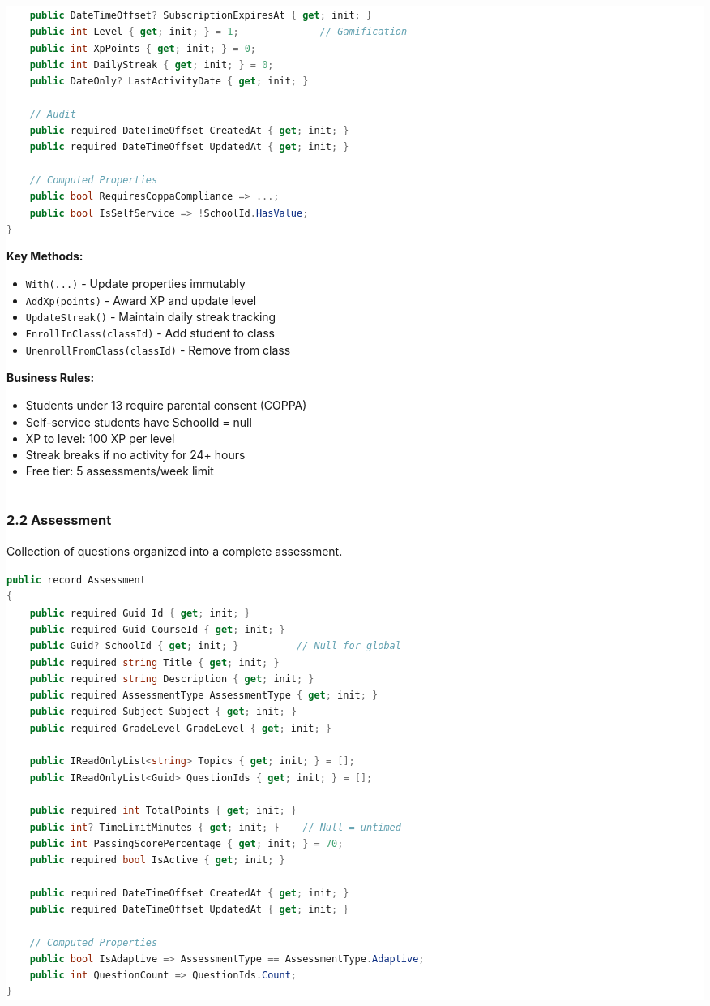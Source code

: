 ```csharp
    public DateTimeOffset? SubscriptionExpiresAt { get; init; }
    public int Level { get; init; } = 1;              // Gamification
    public int XpPoints { get; init; } = 0;
    public int DailyStreak { get; init; } = 0;
    public DateOnly? LastActivityDate { get; init; }
    
    // Audit
    public required DateTimeOffset CreatedAt { get; init; }
    public required DateTimeOffset UpdatedAt { get; init; }
    
    // Computed Properties
    public bool RequiresCoppaCompliance => ...;
    public bool IsSelfService => !SchoolId.HasValue;
}
```

**Key Methods:**
- `With(...)` - Update properties immutably
- `AddXp(points)` - Award XP and update level
- `UpdateStreak()` - Maintain daily streak tracking
- `EnrollInClass(classId)` - Add student to class
- `UnenrollFromClass(classId)` - Remove from class

**Business Rules:**
- Students under 13 require parental consent (COPPA)
- Self-service students have SchoolId = null
- XP to level: 100 XP per level
- Streak breaks if no activity for 24+ hours
- Free tier: 5 assessments/week limit

---

### 2.2 Assessment

Collection of questions organized into a complete assessment.

```csharp
public record Assessment
{
    public required Guid Id { get; init; }
    public required Guid CourseId { get; init; }
    public Guid? SchoolId { get; init; }          // Null for global
    public required string Title { get; init; }
    public required string Description { get; init; }
    public required AssessmentType AssessmentType { get; init; }
    public required Subject Subject { get; init; }
    public required GradeLevel GradeLevel { get; init; }
    
    public IReadOnlyList<string> Topics { get; init; } = [];
    public IReadOnlyList<Guid> QuestionIds { get; init; } = [];
    
    public required int TotalPoints { get; init; }
    public int? TimeLimitMinutes { get; init; }    // Null = untimed
    public int PassingScorePercentage { get; init; } = 70;
    public required bool IsActive { get; init; }
    
    public required DateTimeOffset CreatedAt { get; init; }
    public required DateTimeOffset UpdatedAt { get; init; }
    
    // Computed Properties
    public bool IsAdaptive => AssessmentType == AssessmentType.Adaptive;
    public int QuestionCount => QuestionIds.Count;
}
```
